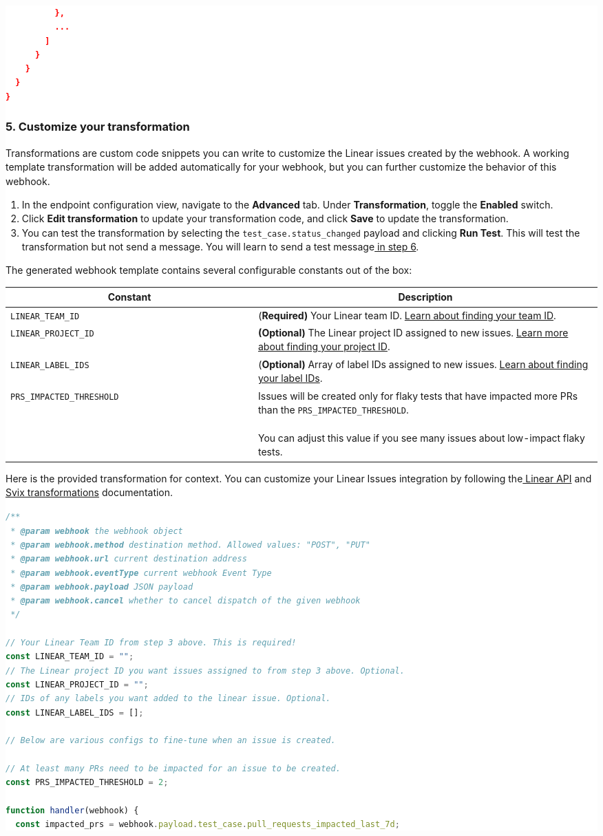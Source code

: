 ```json
          },
          ...
        ]
      }
    }
  }
}
```

### 5. Customize your transformation

Transformations are custom code snippets you can write to customize the Linear issues created by the webhook. A working template transformation will be added automatically for your webhook, but you can further customize the behavior of this webhook.

1. In the endpoint configuration view, navigate to the **Advanced** tab. Under **Transformation**, toggle the **Enabled** switch.
2. Click **Edit transformation** to update your transformation code, and click **Save** to update the transformation.
3. You can test the transformation by selecting the `test_case.status_changed` payload and clicking **Run Test**. This will test the transformation but not send a message. You will learn to send a test message[ in step 6](linear-integration.md#id-6.-test-your-webhook).

The generated webhook template contains several configurable constants out of the box:

<table><thead><tr><th width="346">Constant</th><th>Description</th></tr></thead><tbody><tr><td><code>LINEAR_TEAM_ID</code></td><td>(<strong>Required)</strong> Your Linear team ID. <a href="linear-integration.md#team-id">Learn about finding your team ID</a>.</td></tr><tr><td><code>LINEAR_PROJECT_ID</code></td><td><strong>(Optional)</strong> The Linear project ID assigned to new issues. <a href="linear-integration.md#project-id">Learn more about finding your project ID</a>.</td></tr><tr><td><code>LINEAR_LABEL_IDS</code></td><td>(<strong>Optional)</strong> Array of label IDs assigned to new issues. <a href="linear-integration.md#team-id">Learn about finding your l</a><a href="linear-integration.md#label-id">abel IDs</a>.</td></tr><tr><td><code>PRS_IMPACTED_THRESHOLD</code></td><td>Issues will be created only for flaky tests that have impacted more PRs than the <code>PRS_IMPACTED_THRESHOLD</code>.<br><br>You can adjust this value if you see many issues about low-impact flaky tests.</td></tr></tbody></table>

Here is the provided transformation for context. You can customize your Linear Issues integration by following the[ Linear API](https://studio.apollographql.com/public/Linear-API/variant/current/schema/reference) and [Svix transformations](https://docs.svix.com/transformations#using-transformations) documentation.

```javascript
/**
 * @param webhook the webhook object
 * @param webhook.method destination method. Allowed values: "POST", "PUT"
 * @param webhook.url current destination address
 * @param webhook.eventType current webhook Event Type
 * @param webhook.payload JSON payload
 * @param webhook.cancel whether to cancel dispatch of the given webhook
 */

// Your Linear Team ID from step 3 above. This is required!
const LINEAR_TEAM_ID = "";
// The Linear project ID you want issues assigned to from step 3 above. Optional.
const LINEAR_PROJECT_ID = "";
// IDs of any labels you want added to the linear issue. Optional.
const LINEAR_LABEL_IDS = [];

// Below are various configs to fine-tune when an issue is created.

// At least many PRs need to be impacted for an issue to be created.
const PRS_IMPACTED_THRESHOLD = 2;

function handler(webhook) {
  const impacted_prs = webhook.payload.test_case.pull_requests_impacted_last_7d;
```